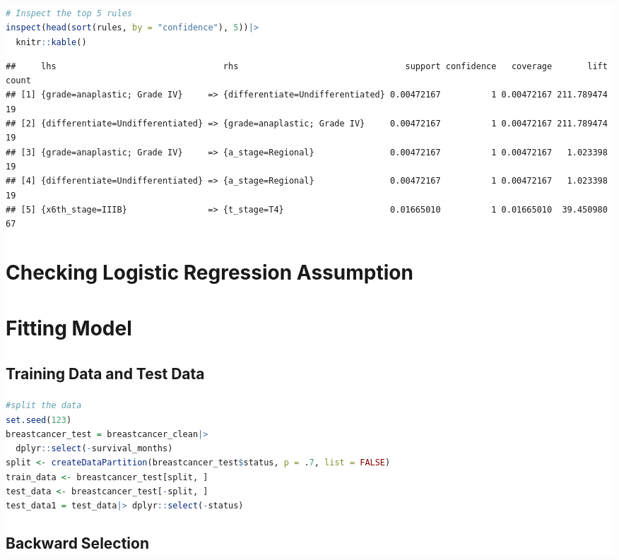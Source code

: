 ``` r
# Inspect the top 5 rules
inspect(head(sort(rules, by = "confidence"), 5))|>
  knitr::kable()
```

    ##     lhs                                 rhs                                 support confidence   coverage       lift count
    ## [1] {grade=anaplastic; Grade IV}     => {differentiate=Undifferentiated} 0.00472167          1 0.00472167 211.789474    19
    ## [2] {differentiate=Undifferentiated} => {grade=anaplastic; Grade IV}     0.00472167          1 0.00472167 211.789474    19
    ## [3] {grade=anaplastic; Grade IV}     => {a_stage=Regional}               0.00472167          1 0.00472167   1.023398    19
    ## [4] {differentiate=Undifferentiated} => {a_stage=Regional}               0.00472167          1 0.00472167   1.023398    19
    ## [5] {x6th_stage=IIIB}                => {t_stage=T4}                     0.01665010          1 0.01665010  39.450980    67

# Checking Logistic Regression Assumption

# Fitting Model

## Training Data and Test Data

``` r
#split the data
set.seed(123)
breastcancer_test = breastcancer_clean|>
  dplyr::select(-survival_months)
split <- createDataPartition(breastcancer_test$status, p = .7, list = FALSE)
train_data <- breastcancer_test[split, ]
test_data <- breastcancer_test[-split, ]
test_data1 = test_data|> dplyr::select(-status)
```

## Backward Selection
